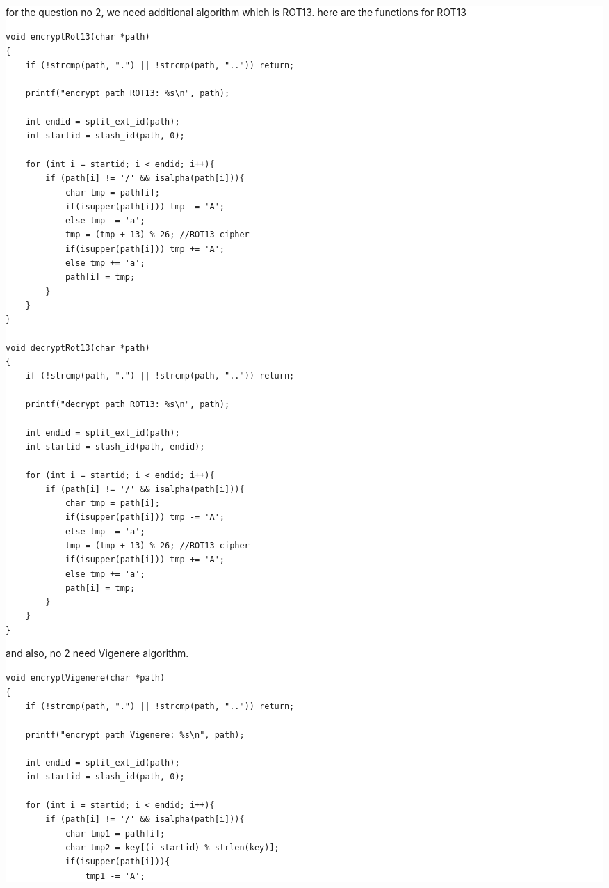 for the question no 2, we need additional algorithm which is ROT13. here are the functions for ROT13
```
void encryptRot13(char *path)
{
	if (!strcmp(path, ".") || !strcmp(path, "..")) return;
	
	printf("encrypt path ROT13: %s\n", path);
	
	int endid = split_ext_id(path);
	int startid = slash_id(path, 0);
	
	for (int i = startid; i < endid; i++){
		if (path[i] != '/' && isalpha(path[i])){
			char tmp = path[i];
			if(isupper(path[i])) tmp -= 'A';
			else tmp -= 'a';
			tmp = (tmp + 13) % 26; //ROT13 cipher
			if(isupper(path[i])) tmp += 'A';
			else tmp += 'a';
			path[i] = tmp;
		}
	}
}

void decryptRot13(char *path)
{
	if (!strcmp(path, ".") || !strcmp(path, "..")) return;
	
	printf("decrypt path ROT13: %s\n", path);
	
	int endid = split_ext_id(path);
	int startid = slash_id(path, endid);
	
	for (int i = startid; i < endid; i++){
		if (path[i] != '/' && isalpha(path[i])){
			char tmp = path[i];
			if(isupper(path[i])) tmp -= 'A';
			else tmp -= 'a';
			tmp = (tmp + 13) % 26; //ROT13 cipher
			if(isupper(path[i])) tmp += 'A';
			else tmp += 'a';
			path[i] = tmp;
		}
	}
}
```
and also, no 2 need Vigenere algorithm.
```
void encryptVigenere(char *path)
{
	if (!strcmp(path, ".") || !strcmp(path, "..")) return;
	
	printf("encrypt path Vigenere: %s\n", path);
	
	int endid = split_ext_id(path);
	int startid = slash_id(path, 0);
	
	for (int i = startid; i < endid; i++){
		if (path[i] != '/' && isalpha(path[i])){
			char tmp1 = path[i];
			char tmp2 = key[(i-startid) % strlen(key)];
			if(isupper(path[i])){
				tmp1 -= 'A';
```